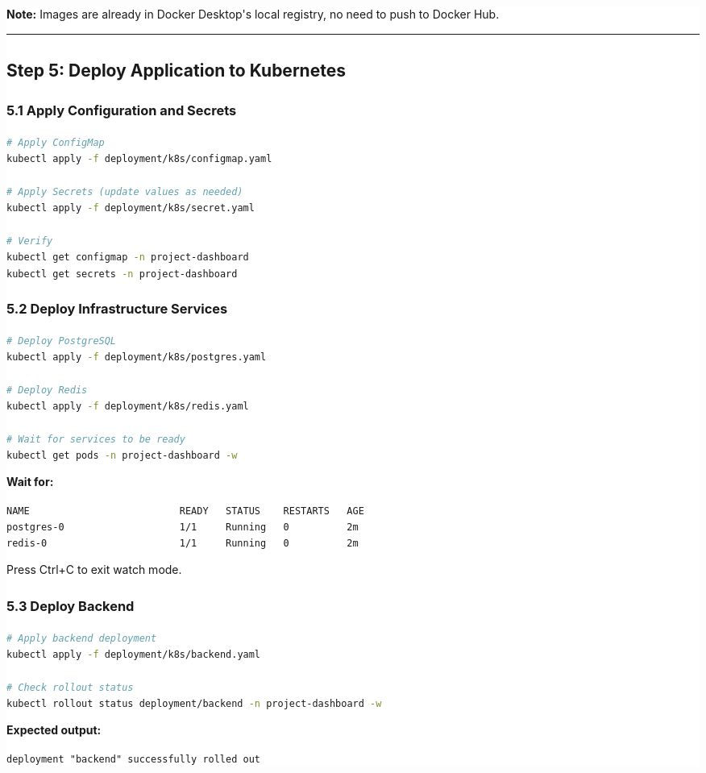 **Note:** Images are already in Docker Desktop's local registry, no need to push to Docker Hub.

---

## Step 5: Deploy Application to Kubernetes

### 5.1 Apply Configuration and Secrets

```bash
# Apply ConfigMap
kubectl apply -f deployment/k8s/configmap.yaml

# Apply Secrets (update values as needed)
kubectl apply -f deployment/k8s/secret.yaml

# Verify
kubectl get configmap -n project-dashboard
kubectl get secrets -n project-dashboard
```

### 5.2 Deploy Infrastructure Services

```bash
# Deploy PostgreSQL
kubectl apply -f deployment/k8s/postgres.yaml

# Deploy Redis
kubectl apply -f deployment/k8s/redis.yaml

# Wait for services to be ready
kubectl get pods -n project-dashboard -w
```

**Wait for:**
```
NAME                          READY   STATUS    RESTARTS   AGE
postgres-0                    1/1     Running   0          2m
redis-0                       1/1     Running   0          2m
```

Press Ctrl+C to exit watch mode.

### 5.3 Deploy Backend

```bash
# Apply backend deployment
kubectl apply -f deployment/k8s/backend.yaml

# Check rollout status
kubectl rollout status deployment/backend -n project-dashboard -w
```

**Expected output:**
```
deployment "backend" successfully rolled out
```
